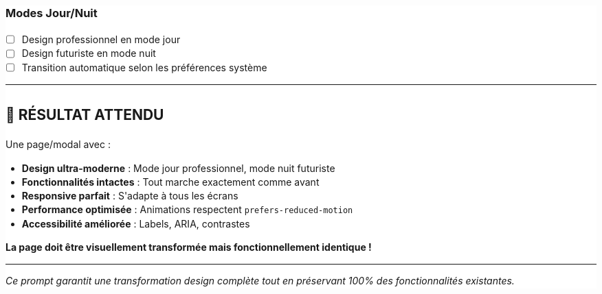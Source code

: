 ### **Modes Jour/Nuit**
- [ ] Design professionnel en mode jour
- [ ] Design futuriste en mode nuit
- [ ] Transition automatique selon les préférences système

---

## 🎯 RÉSULTAT ATTENDU

Une page/modal avec :
- **Design ultra-moderne** : Mode jour professionnel, mode nuit futuriste
- **Fonctionnalités intactes** : Tout marche exactement comme avant
- **Responsive parfait** : S'adapte à tous les écrans
- **Performance optimisée** : Animations respectent `prefers-reduced-motion`
- **Accessibilité améliorée** : Labels, ARIA, contrastes

**La page doit être visuellement transformée mais fonctionnellement identique !**

---

*Ce prompt garantit une transformation design complète tout en préservant 100% des fonctionnalités existantes.*
